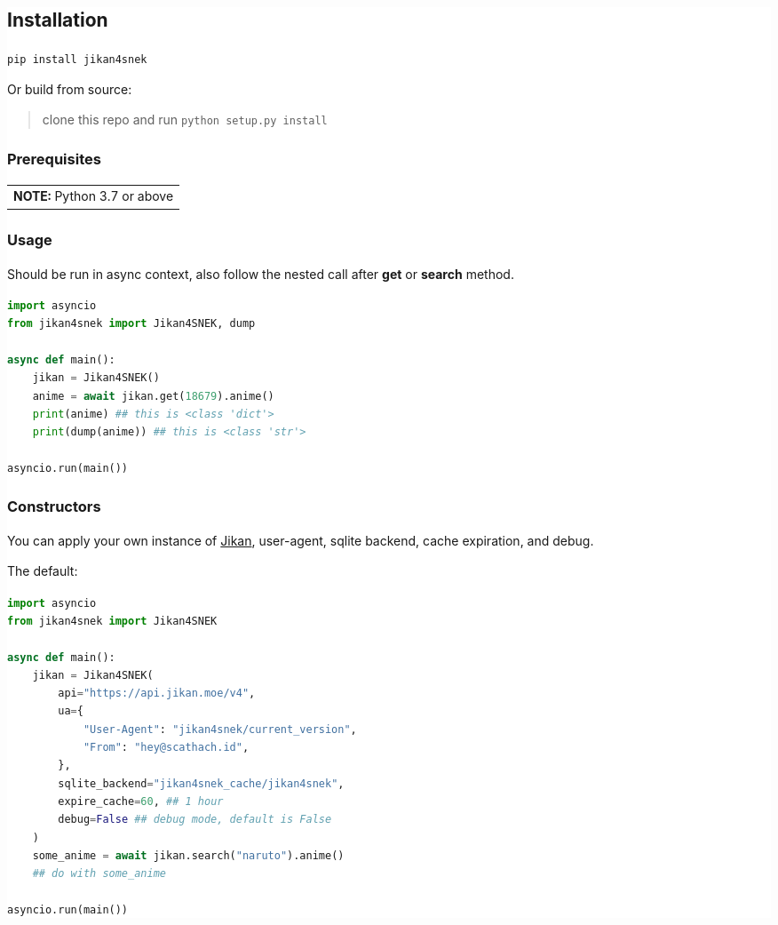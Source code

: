 ## Installation
`pip install jikan4snek` 

Or build from source:
> clone this repo and run `python setup.py install`

### Prerequisites
<table>
	<td><b>NOTE:</b> Python 3.7 or above</td>
</table>

### Usage
Should be run in async context, also follow the nested call after **get** or **search** method.

```py
import asyncio
from jikan4snek import Jikan4SNEK, dump

async def main():
    jikan = Jikan4SNEK()
    anime = await jikan.get(18679).anime()
    print(anime) ## this is <class 'dict'>
    print(dump(anime)) ## this is <class 'str'>

asyncio.run(main())
```

### Constructors
You can apply your own instance of [Jikan](https://github.com/jikan-me/jikan-rest), user-agent, sqlite backend, cache expiration, and debug.

The default:
```py
import asyncio
from jikan4snek import Jikan4SNEK

async def main():
    jikan = Jikan4SNEK(
        api="https://api.jikan.moe/v4",
        ua={
            "User-Agent": "jikan4snek/current_version",
            "From": "hey@scathach.id",
        },
        sqlite_backend="jikan4snek_cache/jikan4snek",
        expire_cache=60, ## 1 hour
        debug=False ## debug mode, default is False
    )
    some_anime = await jikan.search("naruto").anime()
    ## do with some_anime

asyncio.run(main())
```
